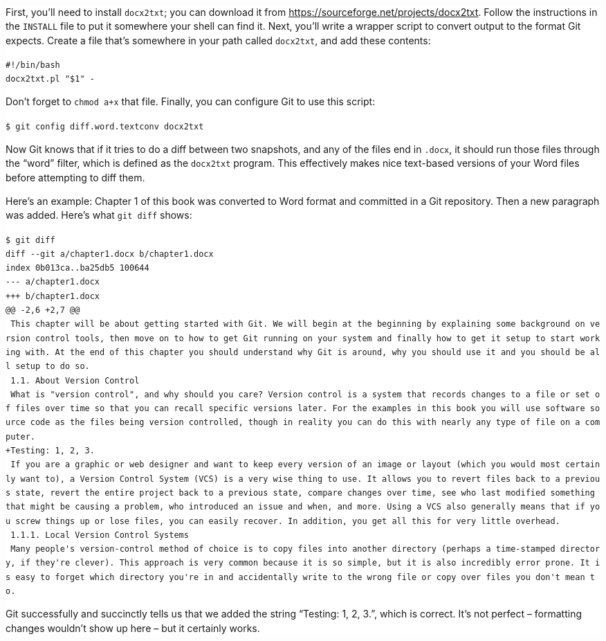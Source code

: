 First, you’ll need to install `docx2txt`; you can download it from https://sourceforge.net/projects/docx2txt. Follow the instructions in the `INSTALL` file to put it somewhere your shell can find it. Next, you’ll write a wrapper script to convert output to the format Git expects. Create a file that’s somewhere in your path called `docx2txt`, and add these contents:

```console
#!/bin/bash
docx2txt.pl "$1" -
```

Don’t forget to `chmod a+x` that file. Finally, you can configure Git to use this script:

```console
$ git config diff.word.textconv docx2txt
```

Now Git knows that if it tries to do a diff between two snapshots, and any of the files end in `.docx`, it should run those files through the “word” filter, which is defined as the `docx2txt` program. This effectively makes nice text-based versions of your Word files before attempting to diff them.

Here’s an example: Chapter 1 of this book was converted to Word format and committed in a Git repository. Then a new paragraph was added. Here’s what `git diff` shows:

```console
$ git diff
diff --git a/chapter1.docx b/chapter1.docx
index 0b013ca..ba25db5 100644
--- a/chapter1.docx
+++ b/chapter1.docx
@@ -2,6 +2,7 @@
 This chapter will be about getting started with Git. We will begin at the beginning by explaining some background on version control tools, then move on to how to get Git running on your system and finally how to get it setup to start working with. At the end of this chapter you should understand why Git is around, why you should use it and you should be all setup to do so.
 1.1. About Version Control
 What is "version control", and why should you care? Version control is a system that records changes to a file or set of files over time so that you can recall specific versions later. For the examples in this book you will use software source code as the files being version controlled, though in reality you can do this with nearly any type of file on a computer.
+Testing: 1, 2, 3.
 If you are a graphic or web designer and want to keep every version of an image or layout (which you would most certainly want to), a Version Control System (VCS) is a very wise thing to use. It allows you to revert files back to a previous state, revert the entire project back to a previous state, compare changes over time, see who last modified something that might be causing a problem, who introduced an issue and when, and more. Using a VCS also generally means that if you screw things up or lose files, you can easily recover. In addition, you get all this for very little overhead.
 1.1.1. Local Version Control Systems
 Many people's version-control method of choice is to copy files into another directory (perhaps a time-stamped directory, if they're clever). This approach is very common because it is so simple, but it is also incredibly error prone. It is easy to forget which directory you're in and accidentally write to the wrong file or copy over files you don't mean to.
```

Git successfully and succinctly tells us that we added the string “Testing: 1, 2, 3.”, which is correct. It’s not perfect – formatting changes wouldn’t show up here – but it certainly works.
